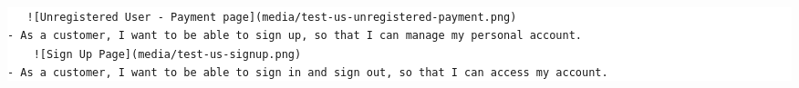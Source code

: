        ![Unregistered User - Payment page](media/test-us-unregistered-payment.png)
    - As a customer, I want to be able to sign up, so that I can manage my personal account.
	    ![Sign Up Page](media/test-us-signup.png)
    - As a customer, I want to be able to sign in and sign out, so that I can access my account.